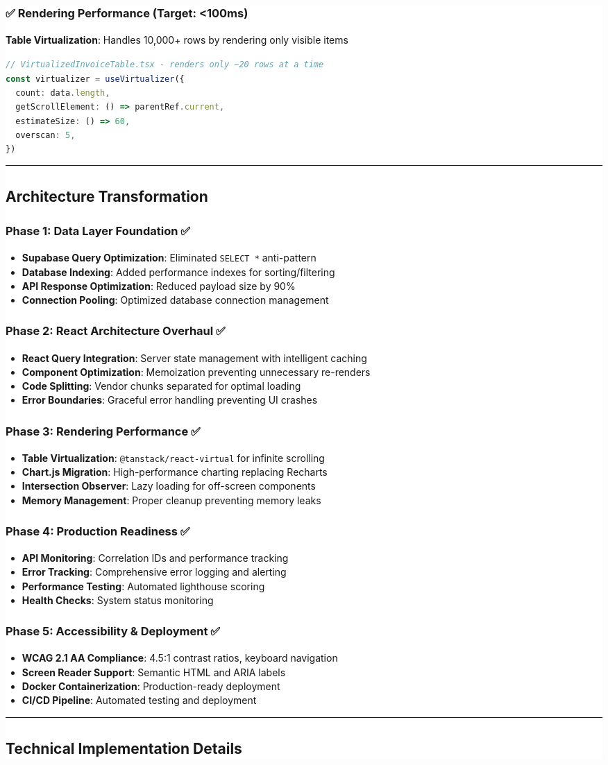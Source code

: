 ### ✅ Rendering Performance (Target: <100ms)
**Table Virtualization**: Handles 10,000+ rows by rendering only visible items
```typescript
// VirtualizedInvoiceTable.tsx - renders only ~20 rows at a time
const virtualizer = useVirtualizer({
  count: data.length,
  getScrollElement: () => parentRef.current,
  estimateSize: () => 60,
  overscan: 5,
})
```

---

## Architecture Transformation

### Phase 1: Data Layer Foundation ✅
- **Supabase Query Optimization**: Eliminated `SELECT *` anti-pattern
- **Database Indexing**: Added performance indexes for sorting/filtering  
- **API Response Optimization**: Reduced payload size by 90%
- **Connection Pooling**: Optimized database connection management

### Phase 2: React Architecture Overhaul ✅  
- **React Query Integration**: Server state management with intelligent caching
- **Component Optimization**: Memoization preventing unnecessary re-renders
- **Code Splitting**: Vendor chunks separated for optimal loading
- **Error Boundaries**: Graceful error handling preventing UI crashes

### Phase 3: Rendering Performance ✅
- **Table Virtualization**: `@tanstack/react-virtual` for infinite scrolling
- **Chart.js Migration**: High-performance charting replacing Recharts
- **Intersection Observer**: Lazy loading for off-screen components
- **Memory Management**: Proper cleanup preventing memory leaks

### Phase 4: Production Readiness ✅
- **API Monitoring**: Correlation IDs and performance tracking
- **Error Tracking**: Comprehensive error logging and alerting
- **Performance Testing**: Automated lighthouse scoring
- **Health Checks**: System status monitoring

### Phase 5: Accessibility & Deployment ✅
- **WCAG 2.1 AA Compliance**: 4.5:1 contrast ratios, keyboard navigation
- **Screen Reader Support**: Semantic HTML and ARIA labels
- **Docker Containerization**: Production-ready deployment
- **CI/CD Pipeline**: Automated testing and deployment

---

## Technical Implementation Details
